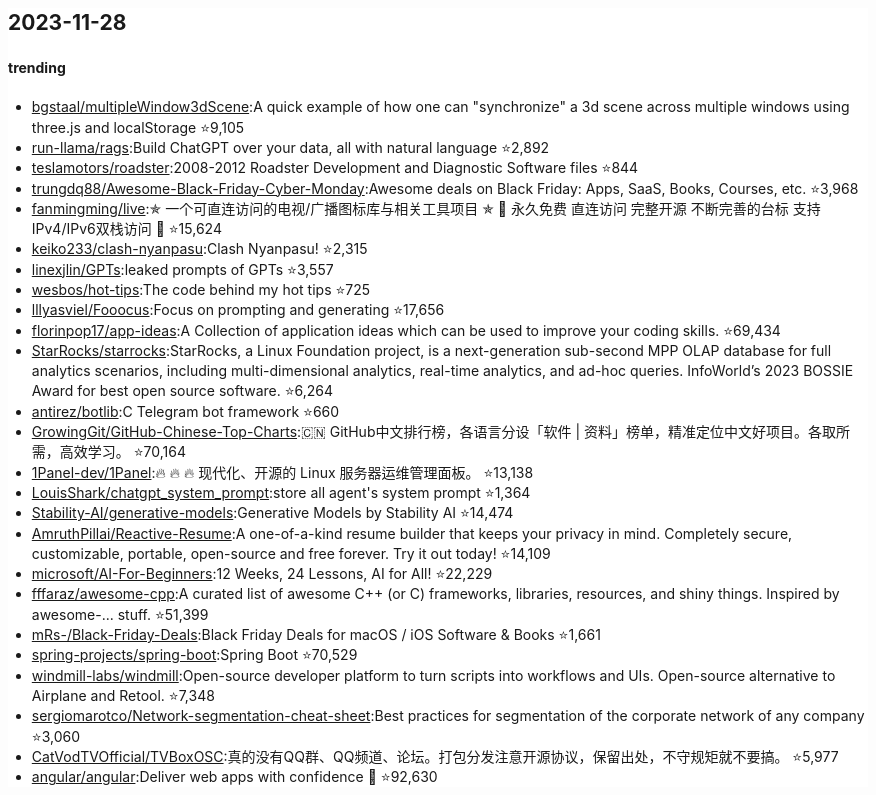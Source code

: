 ## 2023-11-28

#### trending
* [bgstaal/multipleWindow3dScene](https://github.com/bgstaal/multipleWindow3dScene):A quick example of how one can "synchronize" a 3d scene across multiple windows using three.js and localStorage ⭐9,105
* [run-llama/rags](https://github.com/run-llama/rags):Build ChatGPT over your data, all with natural language ⭐2,892
* [teslamotors/roadster](https://github.com/teslamotors/roadster):2008-2012 Roadster Development and Diagnostic Software files ⭐844
* [trungdq88/Awesome-Black-Friday-Cyber-Monday](https://github.com/trungdq88/Awesome-Black-Friday-Cyber-Monday):Awesome deals on Black Friday: Apps, SaaS, Books, Courses, etc. ⭐3,968
* [fanmingming/live](https://github.com/fanmingming/live):✯ 一个可直连访问的电视/广播图标库与相关工具项目 ✯ 🔕 永久免费 直连访问 完整开源 不断完善的台标 支持IPv4/IPv6双栈访问 🔕 ⭐15,624
* [keiko233/clash-nyanpasu](https://github.com/keiko233/clash-nyanpasu):Clash Nyanpasu! ⭐2,315
* [linexjlin/GPTs](https://github.com/linexjlin/GPTs):leaked prompts of GPTs ⭐3,557
* [wesbos/hot-tips](https://github.com/wesbos/hot-tips):The code behind my hot tips ⭐725
* [lllyasviel/Fooocus](https://github.com/lllyasviel/Fooocus):Focus on prompting and generating ⭐17,656
* [florinpop17/app-ideas](https://github.com/florinpop17/app-ideas):A Collection of application ideas which can be used to improve your coding skills. ⭐69,434
* [StarRocks/starrocks](https://github.com/StarRocks/starrocks):StarRocks, a Linux Foundation project, is a next-generation sub-second MPP OLAP database for full analytics scenarios, including multi-dimensional analytics, real-time analytics, and ad-hoc queries. InfoWorld’s 2023 BOSSIE Award for best open source software. ⭐6,264
* [antirez/botlib](https://github.com/antirez/botlib):C Telegram bot framework ⭐660
* [GrowingGit/GitHub-Chinese-Top-Charts](https://github.com/GrowingGit/GitHub-Chinese-Top-Charts):🇨🇳 GitHub中文排行榜，各语言分设「软件 | 资料」榜单，精准定位中文好项目。各取所需，高效学习。 ⭐70,164
* [1Panel-dev/1Panel](https://github.com/1Panel-dev/1Panel):🔥 🔥 🔥 现代化、开源的 Linux 服务器运维管理面板。 ⭐13,138
* [LouisShark/chatgpt_system_prompt](https://github.com/LouisShark/chatgpt_system_prompt):store all agent's system prompt ⭐1,364
* [Stability-AI/generative-models](https://github.com/Stability-AI/generative-models):Generative Models by Stability AI ⭐14,474
* [AmruthPillai/Reactive-Resume](https://github.com/AmruthPillai/Reactive-Resume):A one-of-a-kind resume builder that keeps your privacy in mind. Completely secure, customizable, portable, open-source and free forever. Try it out today! ⭐14,109
* [microsoft/AI-For-Beginners](https://github.com/microsoft/AI-For-Beginners):12 Weeks, 24 Lessons, AI for All! ⭐22,229
* [fffaraz/awesome-cpp](https://github.com/fffaraz/awesome-cpp):A curated list of awesome C++ (or C) frameworks, libraries, resources, and shiny things. Inspired by awesome-... stuff. ⭐51,399
* [mRs-/Black-Friday-Deals](https://github.com/mRs-/Black-Friday-Deals):Black Friday Deals for macOS / iOS Software & Books ⭐1,661
* [spring-projects/spring-boot](https://github.com/spring-projects/spring-boot):Spring Boot ⭐70,529
* [windmill-labs/windmill](https://github.com/windmill-labs/windmill):Open-source developer platform to turn scripts into workflows and UIs. Open-source alternative to Airplane and Retool. ⭐7,348
* [sergiomarotco/Network-segmentation-cheat-sheet](https://github.com/sergiomarotco/Network-segmentation-cheat-sheet):Best practices for segmentation of the corporate network of any company ⭐3,060
* [CatVodTVOfficial/TVBoxOSC](https://github.com/CatVodTVOfficial/TVBoxOSC):真的没有QQ群、QQ频道、论坛。打包分发注意开源协议，保留出处，不守规矩就不要搞。 ⭐5,977
* [angular/angular](https://github.com/angular/angular):Deliver web apps with confidence 🚀 ⭐92,630
